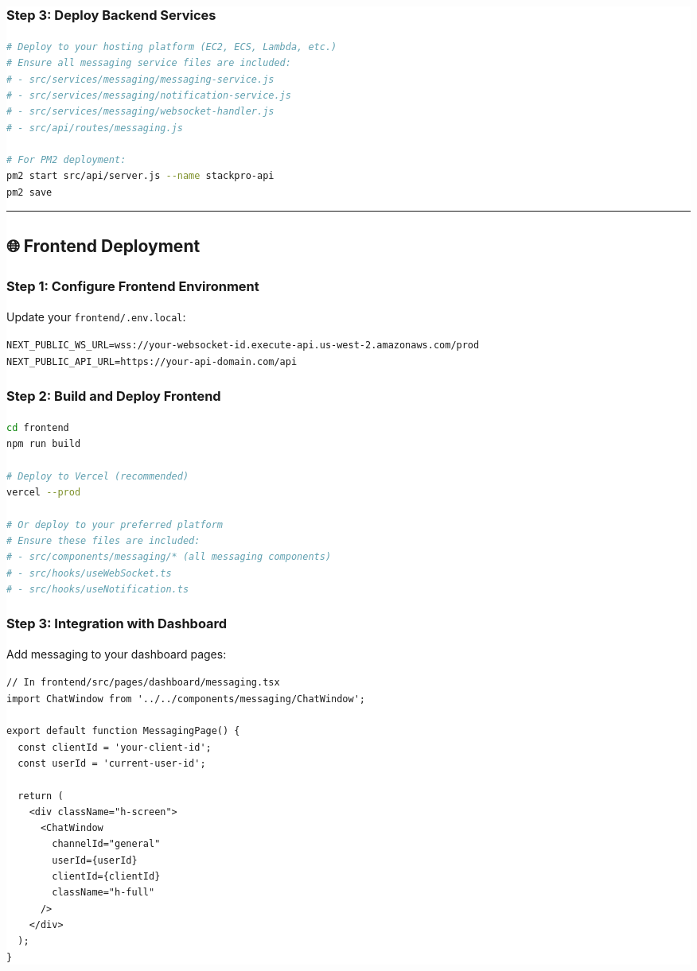 ### Step 3: Deploy Backend Services
```bash
# Deploy to your hosting platform (EC2, ECS, Lambda, etc.)
# Ensure all messaging service files are included:
# - src/services/messaging/messaging-service.js
# - src/services/messaging/notification-service.js
# - src/services/messaging/websocket-handler.js
# - src/api/routes/messaging.js

# For PM2 deployment:
pm2 start src/api/server.js --name stackpro-api
pm2 save
```

---

## 🌐 Frontend Deployment

### Step 1: Configure Frontend Environment
Update your `frontend/.env.local`:

```env
NEXT_PUBLIC_WS_URL=wss://your-websocket-id.execute-api.us-west-2.amazonaws.com/prod
NEXT_PUBLIC_API_URL=https://your-api-domain.com/api
```

### Step 2: Build and Deploy Frontend
```bash
cd frontend
npm run build

# Deploy to Vercel (recommended)
vercel --prod

# Or deploy to your preferred platform
# Ensure these files are included:
# - src/components/messaging/* (all messaging components)
# - src/hooks/useWebSocket.ts
# - src/hooks/useNotification.ts
```

### Step 3: Integration with Dashboard
Add messaging to your dashboard pages:

```tsx
// In frontend/src/pages/dashboard/messaging.tsx
import ChatWindow from '../../components/messaging/ChatWindow';

export default function MessagingPage() {
  const clientId = 'your-client-id';
  const userId = 'current-user-id';
  
  return (
    <div className="h-screen">
      <ChatWindow
        channelId="general"
        userId={userId}
        clientId={clientId}
        className="h-full"
      />
    </div>
  );
}
```
